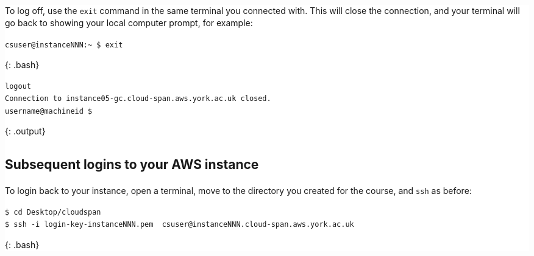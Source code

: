 To log off, use the `exit` command in the same terminal you connected with. This will close the connection, and your terminal will go back to showing your local computer prompt, for example:

~~~
csuser@instanceNNN:~ $ exit
~~~
{: .bash}
~~~
logout
Connection to instance05-gc.cloud-span.aws.york.ac.uk closed.
username@machineid $
~~~
{: .output}

## Subsequent logins to your AWS instance

To login back to your instance, open a terminal, move to the directory you created for the course, and `ssh` as before:

~~~ 
$ cd Desktop/cloudspan
$ ssh -i login-key-instanceNNN.pem  csuser@instanceNNN.cloud-span.aws.york.ac.uk
~~~
{: .bash}

